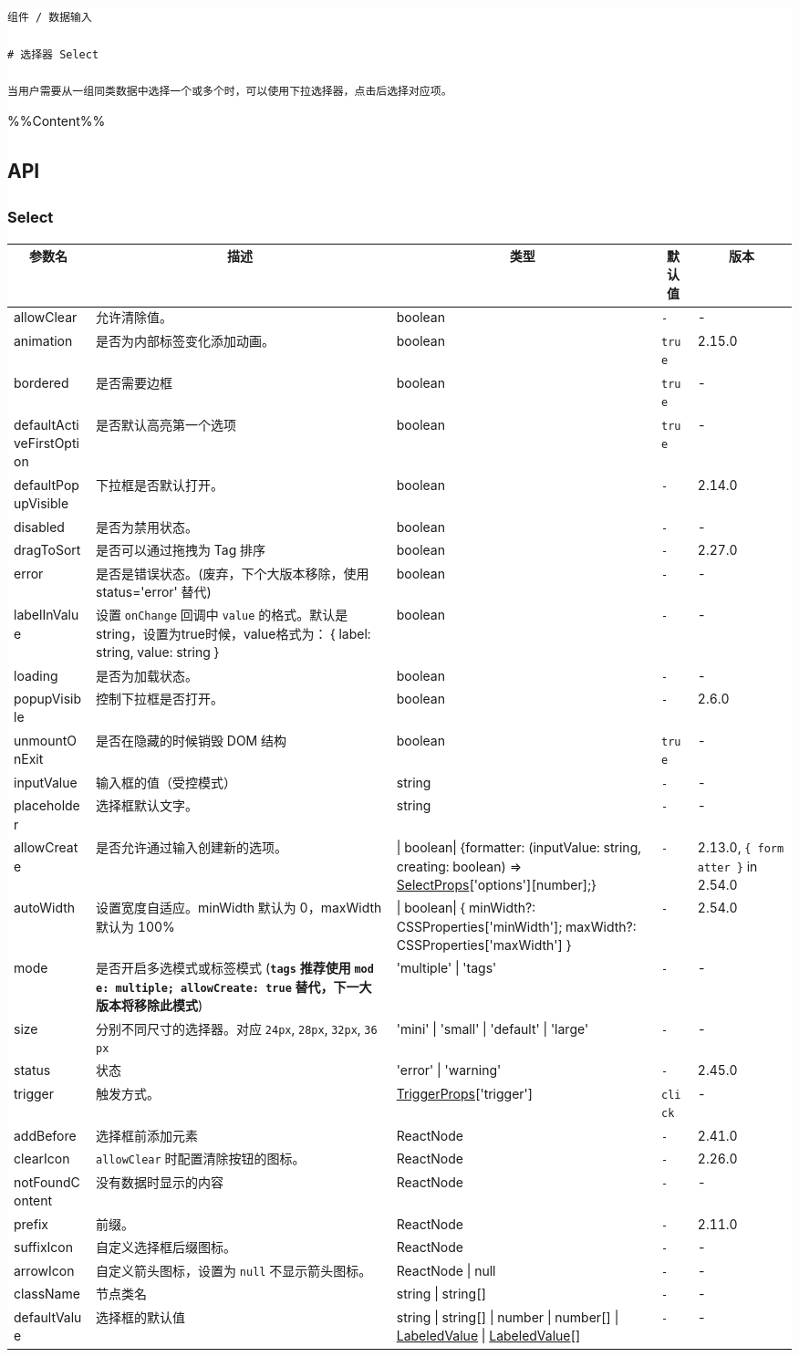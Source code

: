 `````
组件 / 数据输入

# 选择器 Select

当用户需要从一组同类数据中选择一个或多个时，可以使用下拉选择器，点击后选择对应项。
`````

%%Content%%

## API

### Select

|参数名|描述|类型|默认值|版本|
|---|---|---|---|---|
|allowClear|允许清除值。|boolean |`-`|-|
|animation|是否为内部标签变化添加动画。|boolean |`true`|2.15.0|
|bordered|是否需要边框|boolean |`true`|-|
|defaultActiveFirstOption|是否默认高亮第一个选项|boolean |`true`|-|
|defaultPopupVisible|下拉框是否默认打开。|boolean |`-`|2.14.0|
|disabled|是否为禁用状态。|boolean |`-`|-|
|dragToSort|是否可以通过拖拽为 Tag 排序|boolean |`-`|2.27.0|
|error|是否是错误状态。(废弃，下个大版本移除，使用 status='error' 替代)|boolean |`-`|-|
|labelInValue|设置 `onChange` 回调中 `value` 的格式。默认是string，设置为true时候，value格式为： { label: string, value: string }|boolean |`-`|-|
|loading|是否为加载状态。|boolean |`-`|-|
|popupVisible|控制下拉框是否打开。|boolean |`-`|2.6.0|
|unmountOnExit|是否在隐藏的时候销毁 DOM 结构|boolean |`true`|-|
|inputValue|输入框的值（受控模式）|string |`-`|-|
|placeholder|选择框默认文字。|string |`-`|-|
|allowCreate|是否允许通过输入创建新的选项。|\| boolean\| {formatter: (inputValue: string, creating: boolean) => [SelectProps](select#select)['options'][number];} |`-`|2.13.0, `{ formatter }` in 2.54.0|
|autoWidth|设置宽度自适应。minWidth 默认为 0，maxWidth 默认为 100%|\| boolean\| { minWidth?: CSSProperties['minWidth']; maxWidth?: CSSProperties['maxWidth'] } |`-`|2.54.0|
|mode|是否开启多选模式或标签模式 (**`tags` 推荐使用 `mode: multiple; allowCreate: true` 替代，下一大版本将移除此模式**)|'multiple' \| 'tags' |`-`|-|
|size|分别不同尺寸的选择器。对应 `24px`, `28px`, `32px`, `36px`|'mini' \| 'small' \| 'default' \| 'large' |`-`|-|
|status|状态|'error' \| 'warning' |`-`|2.45.0|
|trigger|触发方式。|[TriggerProps](trigger#trigger)['trigger'] |`click`|-|
|addBefore|选择框前添加元素|ReactNode |`-`|2.41.0|
|clearIcon|`allowClear` 时配置清除按钮的图标。|ReactNode |`-`|2.26.0|
|notFoundContent|没有数据时显示的内容|ReactNode |`-`|-|
|prefix|前缀。|ReactNode |`-`|2.11.0|
|suffixIcon|自定义选择框后缀图标。|ReactNode |`-`|-|
|arrowIcon|自定义箭头图标，设置为 `null` 不显示箭头图标。|ReactNode \| null |`-`|-|
|className|节点类名|string \| string[] |`-`|-|
|defaultValue|选择框的默认值|string \| string[] \| number \| number[] \| [LabeledValue](#labeledvalue) \| [LabeledValue](#labeledvalue)[] |`-`|-|